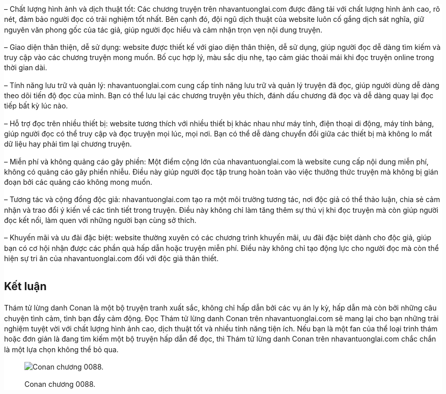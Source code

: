 – Chất lượng hình ảnh và dịch thuật tốt: Các chương truyện trên nhavantuonglai.com được đăng tải với chất lượng hình ảnh cao, rõ nét, đảm bảo người đọc có trải nghiệm tốt nhất. Bên cạnh đó, đội ngũ dịch thuật của website luôn cố gắng dịch sát nghĩa, giữ nguyên văn phong gốc của tác giả, giúp người đọc hiểu và cảm nhận trọn vẹn nội dung truyện.

– Giao diện thân thiện, dễ sử dụng: website được thiết kế với giao diện thân thiện, dễ sử dụng, giúp người đọc dễ dàng tìm kiếm và truy cập vào các chương truyện mong muốn. Bố cục hợp lý, màu sắc dịu nhẹ, tạo cảm giác thoải mái khi đọc truyện online trong thời gian dài.

– Tính năng lưu trữ và quản lý: nhavantuonglai.com cung cấp tính năng lưu trữ và quản lý truyện đã đọc, giúp người dùng dễ dàng theo dõi tiến độ đọc của mình. Bạn có thể lưu lại các chương truyện yêu thích, đánh dấu chương đã đọc và dễ dàng quay lại đọc tiếp bất kỳ lúc nào.

– Hỗ trợ đọc trên nhiều thiết bị: website tương thích với nhiều thiết bị khác nhau như máy tính, điện thoại di động, máy tính bảng, giúp người đọc có thể truy cập và đọc truyện mọi lúc, mọi nơi. Bạn có thể dễ dàng chuyển đổi giữa các thiết bị mà không lo mất dữ liệu hay phải tìm lại chương truyện.

– Miễn phí và không quảng cáo gây phiền: Một điểm cộng lớn của nhavantuonglai.com là website cung cấp nội dung miễn phí, không có quảng cáo gây phiền nhiễu. Điều này giúp người đọc tập trung hoàn toàn vào việc thưởng thức truyện mà không bị gián đoạn bởi các quảng cáo không mong muốn.

– Tương tác và cộng đồng độc giả: nhavantuonglai.com tạo ra một môi trường tương tác, nơi độc giả có thể thảo luận, chia sẻ cảm nhận và trao đổi ý kiến về các tình tiết trong truyện. Điều này không chỉ làm tăng thêm sự thú vị khi đọc truyện mà còn giúp người đọc kết nối, làm quen với những người bạn cùng sở thích.

– Khuyến mãi và ưu đãi đặc biệt: website thường xuyên có các chương trình khuyến mãi, ưu đãi đặc biệt dành cho độc giả, giúp bạn có cơ hội nhận được các phần quà hấp dẫn hoặc truyện miễn phí. Điều này không chỉ tạo động lực cho người đọc mà còn thể hiện sự tri ân của nhavantuonglai.com đối với độc giả thân thiết.

## Kết luận

Thám tử lừng danh Conan là một bộ truyện tranh xuất sắc, không chỉ hấp dẫn bởi các vụ án ly kỳ, hấp dẫn mà còn bởi những câu chuyện tình cảm, tình bạn đầy cảm động. Đọc Thám tử lừng danh Conan trên nhavantuonglai.com sẽ mang lại cho bạn những trải nghiệm tuyệt vời với chất lượng hình ảnh cao, dịch thuật tốt và nhiều tính năng tiện ích. Nếu bạn là một fan của thể loại trinh thám hoặc đơn giản là đang tìm kiếm một bộ truyện hấp dẫn để đọc, thì Thám tử lừng danh Conan trên nhavantuonglai.com chắc chắn là một lựa chọn không thể bỏ qua.

<figure><img src="https://nhavantuonglai.com/image/cover/001-088.jpg" alt="Conan chương 0088." title="Conan chương 0088." height=100% width=100%><figcaption><p>Conan chương 0088.</p></figcaption></figure>